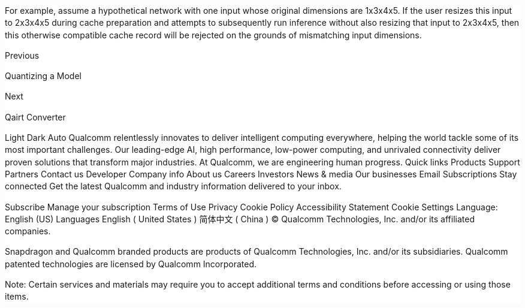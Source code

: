 For example, assume a hypothetical network with one input whose original dimensions are 1x3x4x5. If the user resizes this input to 2x3x4x5 during cache preparation and attempts to subsequently run inference without also resizing that input to 2x3x4x5, then this otherwise compatible cache record will be rejected on the grounds of mismatching input dimensions.

Previous

Quantizing a Model

Next

Qairt Converter

Light
Dark
Auto
Qualcomm relentlessly innovates to deliver intelligent computing everywhere, helping the world tackle some of its most important challenges. Our leading-edge AI, high performance, low-power computing, and unrivaled connectivity deliver proven solutions that transform major industries. At Qualcomm, we are engineering human progress.
Quick links
Products
Support
Partners
Contact us
Developer
Company info
About us
Careers
Investors
News & media
Our businesses
Email Subscriptions
Stay connected
Get the latest Qualcomm and industry information delivered to your inbox.

Subscribe
Manage your subscription
Terms of Use
Privacy
Cookie Policy
Accessibility Statement
Cookie Settings
Language: English (US)
Languages
English ( United States )
简体中文 ( China )
© Qualcomm Technologies, Inc. and/or its affiliated companies.

Snapdragon and Qualcomm branded products are products of Qualcomm Technologies, Inc. and/or its subsidiaries. Qualcomm patented technologies are licensed by Qualcomm Incorporated.

Note: Certain services and materials may require you to accept additional terms and conditions before accessing or using those items.
